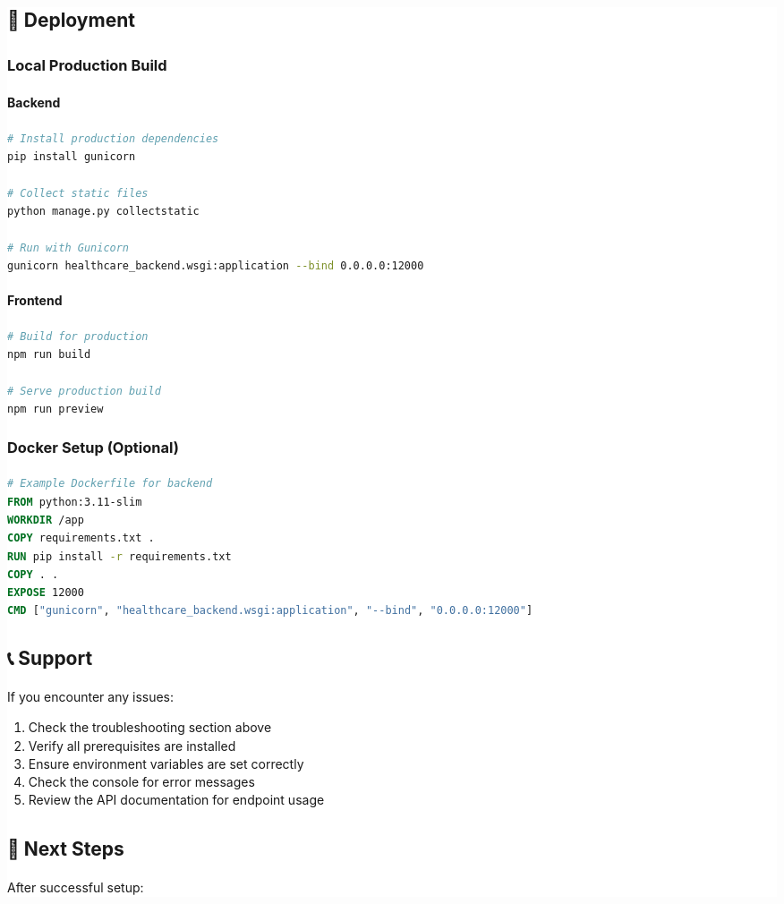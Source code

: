 ## 🚀 Deployment

### Local Production Build

#### Backend
```bash
# Install production dependencies
pip install gunicorn

# Collect static files
python manage.py collectstatic

# Run with Gunicorn
gunicorn healthcare_backend.wsgi:application --bind 0.0.0.0:12000
```

#### Frontend
```bash
# Build for production
npm run build

# Serve production build
npm run preview
```

### Docker Setup (Optional)
```dockerfile
# Example Dockerfile for backend
FROM python:3.11-slim
WORKDIR /app
COPY requirements.txt .
RUN pip install -r requirements.txt
COPY . .
EXPOSE 12000
CMD ["gunicorn", "healthcare_backend.wsgi:application", "--bind", "0.0.0.0:12000"]
```

## 📞 Support

If you encounter any issues:

1. Check the troubleshooting section above
2. Verify all prerequisites are installed
3. Ensure environment variables are set correctly
4. Check the console for error messages
5. Review the API documentation for endpoint usage

## 🎯 Next Steps

After successful setup:
